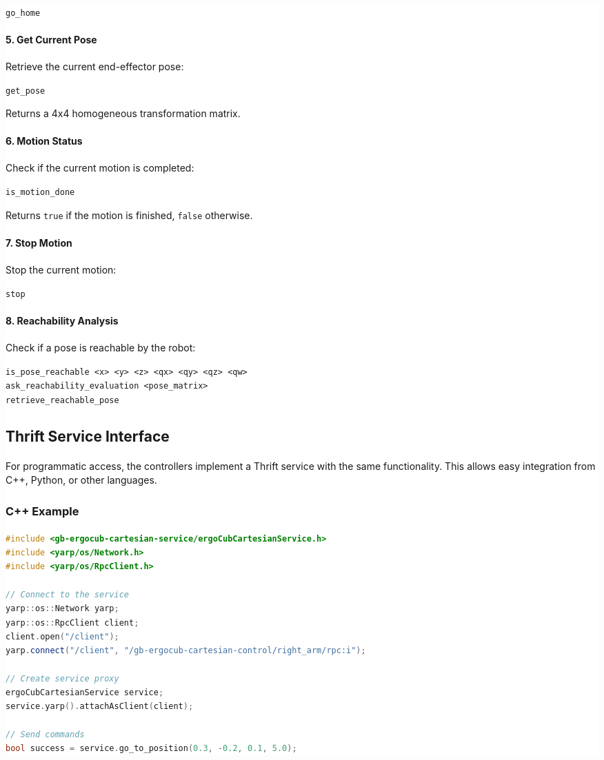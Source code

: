 ```
go_home
```

#### 5. Get Current Pose
Retrieve the current end-effector pose:

```
get_pose
```

Returns a 4x4 homogeneous transformation matrix.

#### 6. Motion Status
Check if the current motion is completed:

```
is_motion_done
```

Returns `true` if the motion is finished, `false` otherwise.

#### 7. Stop Motion
Stop the current motion:

```
stop
```

#### 8. Reachability Analysis
Check if a pose is reachable by the robot:

```
is_pose_reachable <x> <y> <z> <qx> <qy> <qz> <qw>
ask_reachability_evaluation <pose_matrix>
retrieve_reachable_pose
```

## Thrift Service Interface

For programmatic access, the controllers implement a Thrift service with the same functionality. This allows easy integration from C++, Python, or other languages.

### C++ Example

```cpp
#include <gb-ergocub-cartesian-service/ergoCubCartesianService.h>
#include <yarp/os/Network.h>
#include <yarp/os/RpcClient.h>

// Connect to the service
yarp::os::Network yarp;
yarp::os::RpcClient client;
client.open("/client");
yarp.connect("/client", "/gb-ergocub-cartesian-control/right_arm/rpc:i");

// Create service proxy
ergoCubCartesianService service;
service.yarp().attachAsClient(client);

// Send commands
bool success = service.go_to_position(0.3, -0.2, 0.1, 5.0);
```

